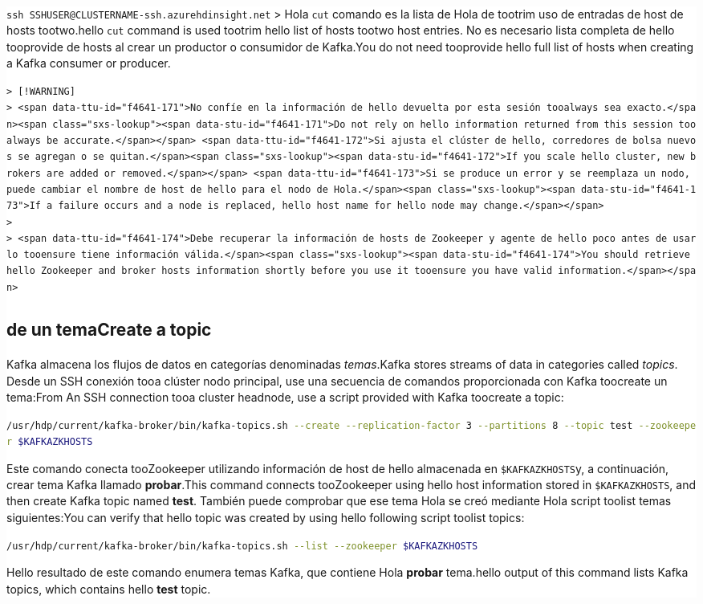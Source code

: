 ```ssh SSHUSER@CLUSTERNAME-ssh.azurehdinsight.net```
    > <span data-ttu-id="f4641-169">Hola `cut` comando es la lista de Hola de tootrim uso de entradas de host de hosts tootwo.</span><span class="sxs-lookup"><span data-stu-id="f4641-169">hello `cut` command is used tootrim hello list of hosts tootwo host entries.</span></span> <span data-ttu-id="f4641-170">No es necesario lista completa de hello tooprovide de hosts al crear un productor o consumidor de Kafka.</span><span class="sxs-lookup"><span data-stu-id="f4641-170">You do not need tooprovide hello full list of hosts when creating a Kafka consumer or producer.</span></span>
   
    > [!WARNING]
    > <span data-ttu-id="f4641-171">No confíe en la información de hello devuelta por esta sesión tooalways sea exacto.</span><span class="sxs-lookup"><span data-stu-id="f4641-171">Do not rely on hello information returned from this session tooalways be accurate.</span></span> <span data-ttu-id="f4641-172">Si ajusta el clúster de hello, corredores de bolsa nuevos se agregan o se quitan.</span><span class="sxs-lookup"><span data-stu-id="f4641-172">If you scale hello cluster, new brokers are added or removed.</span></span> <span data-ttu-id="f4641-173">Si se produce un error y se reemplaza un nodo, puede cambiar el nombre de host de hello para el nodo de Hola.</span><span class="sxs-lookup"><span data-stu-id="f4641-173">If a failure occurs and a node is replaced, hello host name for hello node may change.</span></span>
    >
    > <span data-ttu-id="f4641-174">Debe recuperar la información de hosts de Zookeeper y agente de hello poco antes de usarlo tooensure tiene información válida.</span><span class="sxs-lookup"><span data-stu-id="f4641-174">You should retrieve hello Zookeeper and broker hosts information shortly before you use it tooensure you have valid information.</span></span>

## <a name="create-a-topic"></a><span data-ttu-id="f4641-175">de un tema</span><span class="sxs-lookup"><span data-stu-id="f4641-175">Create a topic</span></span>

<span data-ttu-id="f4641-176">Kafka almacena los flujos de datos en categorías denominadas *temas*.</span><span class="sxs-lookup"><span data-stu-id="f4641-176">Kafka stores streams of data in categories called *topics*.</span></span> <span data-ttu-id="f4641-177">Desde un SSH conexión tooa clúster nodo principal, use una secuencia de comandos proporcionada con Kafka toocreate un tema:</span><span class="sxs-lookup"><span data-stu-id="f4641-177">From An SSH connection tooa cluster headnode, use a script provided with Kafka toocreate a topic:</span></span>

```bash
/usr/hdp/current/kafka-broker/bin/kafka-topics.sh --create --replication-factor 3 --partitions 8 --topic test --zookeeper $KAFKAZKHOSTS
```

<span data-ttu-id="f4641-178">Este comando conecta tooZookeeper utilizando información de host de hello almacenada en `$KAFKAZKHOSTS`y, a continuación, crear tema Kafka llamado **probar**.</span><span class="sxs-lookup"><span data-stu-id="f4641-178">This command connects tooZookeeper using hello host information stored in `$KAFKAZKHOSTS`, and then create Kafka topic named **test**.</span></span> <span data-ttu-id="f4641-179">También puede comprobar que ese tema Hola se creó mediante Hola script toolist temas siguientes:</span><span class="sxs-lookup"><span data-stu-id="f4641-179">You can verify that hello topic was created by using hello following script toolist topics:</span></span>

```bash
/usr/hdp/current/kafka-broker/bin/kafka-topics.sh --list --zookeeper $KAFKAZKHOSTS
```

<span data-ttu-id="f4641-180">Hello resultado de este comando enumera temas Kafka, que contiene Hola **probar** tema.</span><span class="sxs-lookup"><span data-stu-id="f4641-180">hello output of this command lists Kafka topics, which contains hello **test** topic.</span></span>
